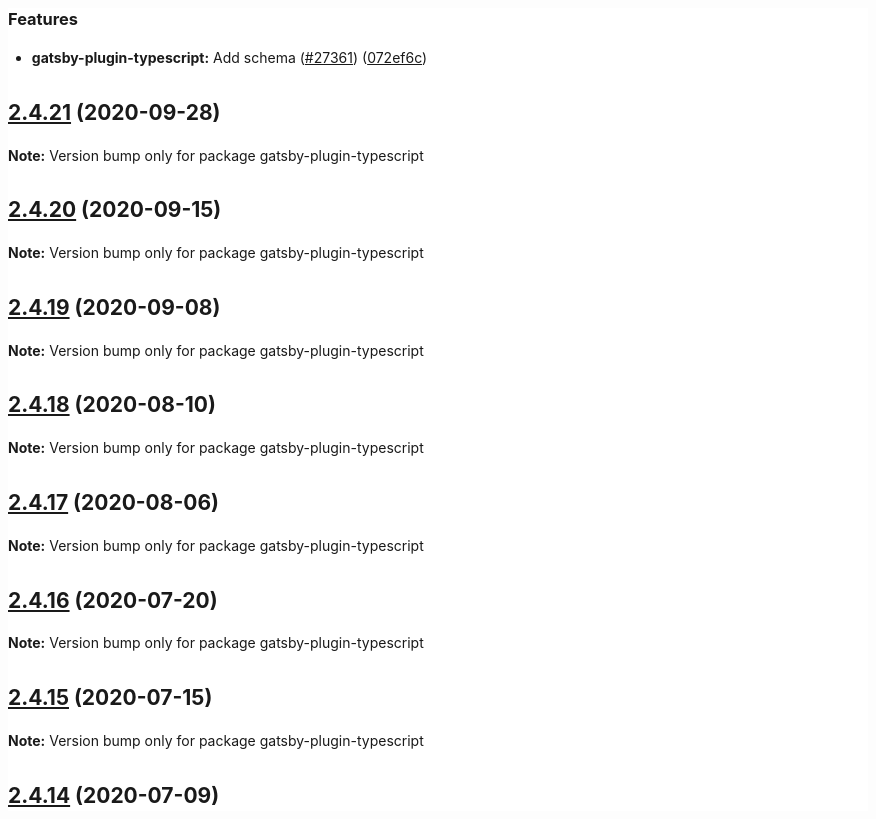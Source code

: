 ### Features

- **gatsby-plugin-typescript:** Add schema ([#27361](https://github.com/gatsbyjs/gatsby/issues/27361)) ([072ef6c](https://github.com/gatsbyjs/gatsby/commit/072ef6c992168c89505143670013d5d8147f4ab4))

## [2.4.21](https://github.com/gatsbyjs/gatsby/compare/gatsby-plugin-typescript@2.4.20...gatsby-plugin-typescript@2.4.21) (2020-09-28)

**Note:** Version bump only for package gatsby-plugin-typescript

## [2.4.20](https://github.com/gatsbyjs/gatsby/compare/gatsby-plugin-typescript@2.4.19...gatsby-plugin-typescript@2.4.20) (2020-09-15)

**Note:** Version bump only for package gatsby-plugin-typescript

## [2.4.19](https://github.com/gatsbyjs/gatsby/compare/gatsby-plugin-typescript@2.4.18...gatsby-plugin-typescript@2.4.19) (2020-09-08)

**Note:** Version bump only for package gatsby-plugin-typescript

## [2.4.18](https://github.com/gatsbyjs/gatsby/compare/gatsby-plugin-typescript@2.4.17...gatsby-plugin-typescript@2.4.18) (2020-08-10)

**Note:** Version bump only for package gatsby-plugin-typescript

## [2.4.17](https://github.com/gatsbyjs/gatsby/compare/gatsby-plugin-typescript@2.4.16...gatsby-plugin-typescript@2.4.17) (2020-08-06)

**Note:** Version bump only for package gatsby-plugin-typescript

## [2.4.16](https://github.com/gatsbyjs/gatsby/compare/gatsby-plugin-typescript@2.4.15...gatsby-plugin-typescript@2.4.16) (2020-07-20)

**Note:** Version bump only for package gatsby-plugin-typescript

## [2.4.15](https://github.com/gatsbyjs/gatsby/compare/gatsby-plugin-typescript@2.4.14...gatsby-plugin-typescript@2.4.15) (2020-07-15)

**Note:** Version bump only for package gatsby-plugin-typescript

## [2.4.14](https://github.com/gatsbyjs/gatsby/compare/gatsby-plugin-typescript@2.4.13...gatsby-plugin-typescript@2.4.14) (2020-07-09)
